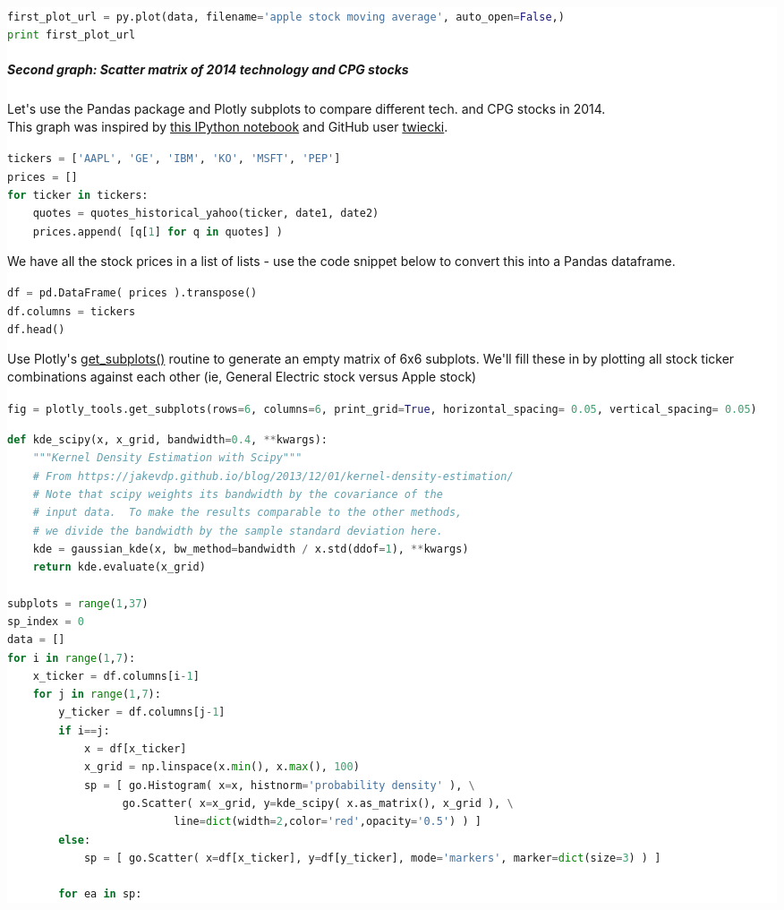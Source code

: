 ```python
first_plot_url = py.plot(data, filename='apple stock moving average', auto_open=False,)
print first_plot_url
```

##### Second graph: Scatter matrix of 2014 technology and CPG stocks


Let's use the Pandas package and Plotly subplots to compare different tech. and CPG stocks in 2014.<br>
This graph was inspired by <a href="http://nbviewer.ipython.org/github/twiecki/financial-analysis-python-tutorial/blob/master/1.%20Pandas%20Basics.ipynb">this IPython notebook</a> and GitHub user <a href="https://github.com/twiecki">twiecki</a>.

```python
tickers = ['AAPL', 'GE', 'IBM', 'KO', 'MSFT', 'PEP']
prices = []
for ticker in tickers:
    quotes = quotes_historical_yahoo(ticker, date1, date2)
    prices.append( [q[1] for q in quotes] )
```

We have all the stock prices in a list of lists - use the code snippet below to convert this into a Pandas dataframe.

```python
df = pd.DataFrame( prices ).transpose()
df.columns = tickers
df.head()
```

Use Plotly's <a href="https://plot.ly/python/overview/">get_subplots()</a> routine to generate an empty matrix of 6x6 subplots. We'll fill these in by plotting all stock ticker combinations against each other (ie, General Electric stock versus Apple stock) 

```python
fig = plotly_tools.get_subplots(rows=6, columns=6, print_grid=True, horizontal_spacing= 0.05, vertical_spacing= 0.05)
```

```python
def kde_scipy(x, x_grid, bandwidth=0.4, **kwargs):
    """Kernel Density Estimation with Scipy"""
    # From https://jakevdp.github.io/blog/2013/12/01/kernel-density-estimation/
    # Note that scipy weights its bandwidth by the covariance of the
    # input data.  To make the results comparable to the other methods,
    # we divide the bandwidth by the sample standard deviation here.
    kde = gaussian_kde(x, bw_method=bandwidth / x.std(ddof=1), **kwargs)
    return kde.evaluate(x_grid)

subplots = range(1,37)
sp_index = 0
data = []
for i in range(1,7):
    x_ticker = df.columns[i-1]
    for j in range(1,7):
        y_ticker = df.columns[j-1]
        if i==j: 
            x = df[x_ticker]
            x_grid = np.linspace(x.min(), x.max(), 100)
            sp = [ go.Histogram( x=x, histnorm='probability density' ), \
                  go.Scatter( x=x_grid, y=kde_scipy( x.as_matrix(), x_grid ), \
                          line=dict(width=2,color='red',opacity='0.5') ) ]
        else:
            sp = [ go.Scatter( x=df[x_ticker], y=df[y_ticker], mode='markers', marker=dict(size=3) ) ]
        
        for ea in sp:
```